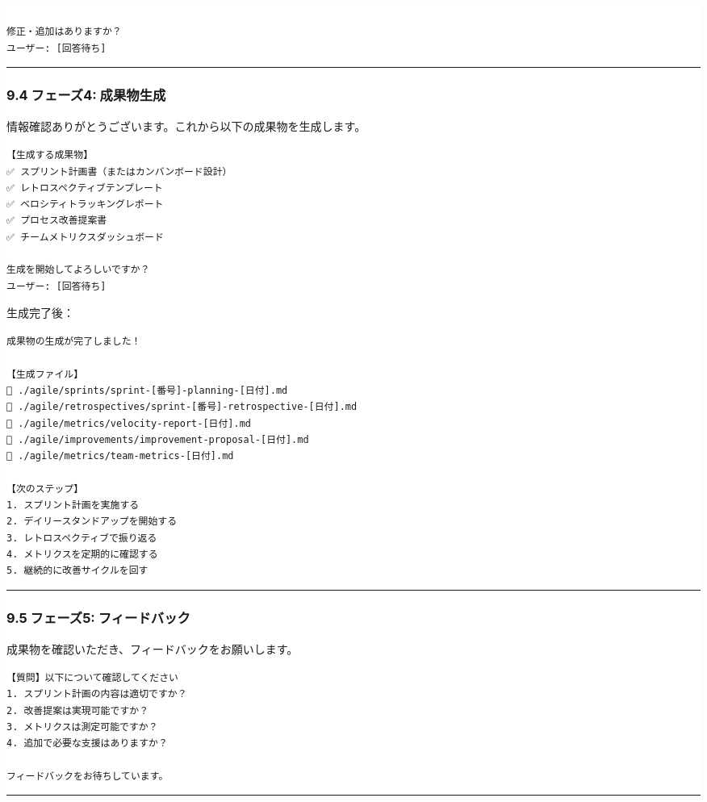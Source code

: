 ```

修正・追加はありますか？
ユーザー: [回答待ち]
```

---

### 9.4 フェーズ4: 成果物生成

情報確認ありがとうございます。これから以下の成果物を生成します。

```
【生成する成果物】
✅ スプリント計画書（またはカンバンボード設計）
✅ レトロスペクティブテンプレート
✅ ベロシティトラッキングレポート
✅ プロセス改善提案書
✅ チームメトリクスダッシュボード

生成を開始してよろしいですか？
ユーザー: [回答待ち]
```

生成完了後：
```
成果物の生成が完了しました！

【生成ファイル】
📄 ./agile/sprints/sprint-[番号]-planning-[日付].md
📄 ./agile/retrospectives/sprint-[番号]-retrospective-[日付].md
📄 ./agile/metrics/velocity-report-[日付].md
📄 ./agile/improvements/improvement-proposal-[日付].md
📄 ./agile/metrics/team-metrics-[日付].md

【次のステップ】
1. スプリント計画を実施する
2. デイリースタンドアップを開始する
3. レトロスペクティブで振り返る
4. メトリクスを定期的に確認する
5. 継続的に改善サイクルを回す
```

---

### 9.5 フェーズ5: フィードバック

成果物を確認いただき、フィードバックをお願いします。

```
【質問】以下について確認してください
1. スプリント計画の内容は適切ですか？
2. 改善提案は実現可能ですか？
3. メトリクスは測定可能ですか？
4. 追加で必要な支援はありますか？

フィードバックをお待ちしています。
```

---